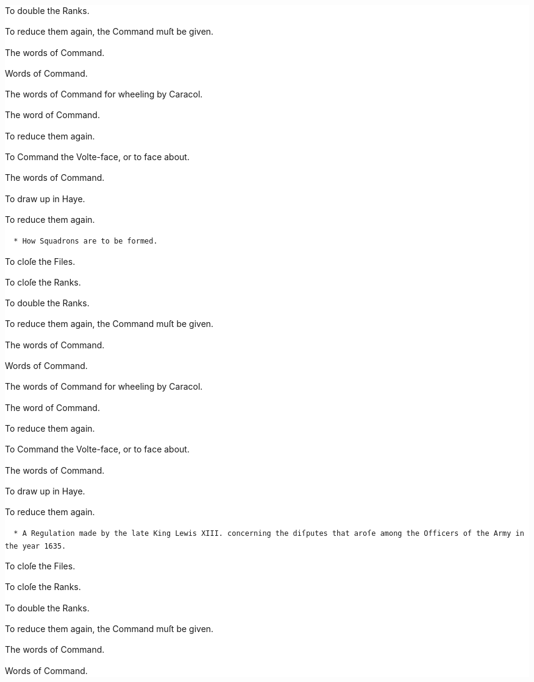 To double the Ranks.

To reduce them again, the Command muſt be given.

The words of Command.

Words of Command.

The words of Command for wheeling by Caracol.

The word of Command.

To reduce them again.

To Command the Volte-face, or to face about.

The words of Command.

To draw up in Haye.

To reduce them again.

      * How Squadrons are to be formed.

To cloſe the Files.

To cloſe the Ranks.

To double the Ranks.

To reduce them again, the Command muſt be given.

The words of Command.

Words of Command.

The words of Command for wheeling by Caracol.

The word of Command.

To reduce them again.

To Command the Volte-face, or to face about.

The words of Command.

To draw up in Haye.

To reduce them again.

      * A Regulation made by the late King Lewis XIII. concerning the diſputes that aroſe among the Officers of the Army in the year 1635.

To cloſe the Files.

To cloſe the Ranks.

To double the Ranks.

To reduce them again, the Command muſt be given.

The words of Command.

Words of Command.
